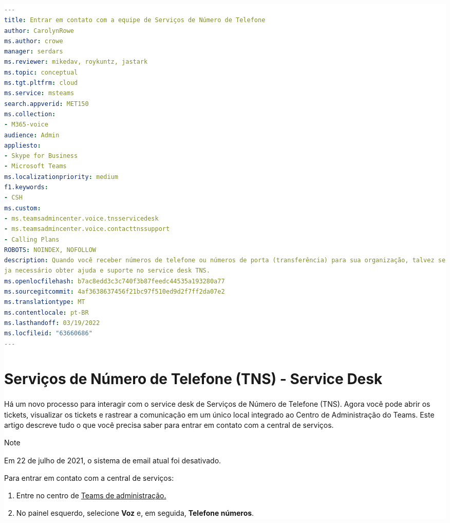 ```yaml
---
title: Entrar em contato com a equipe de Serviços de Número de Telefone
author: CarolynRowe
ms.author: crowe
manager: serdars
ms.reviewer: mikedav, roykuntz, jastark
ms.topic: conceptual
ms.tgt.pltfrm: cloud
ms.service: msteams
search.appverid: MET150
ms.collection:
- M365-voice
audience: Admin
appliesto:
- Skype for Business
- Microsoft Teams
ms.localizationpriority: medium
f1.keywords:
- CSH
ms.custom:
- ms.teamsadmincenter.voice.tnsservicedesk
- ms.teamsadmincenter.voice.contacttnssupport
- Calling Plans
ROBOTS: NOINDEX, NOFOLLOW
description: Quando você receber números de telefone ou números de porta (transferência) para sua organização, talvez seja necessário obter ajuda e suporte no service desk TNS.
ms.openlocfilehash: b7ac8edd3c3c740f3b87feedc44535a193280a77
ms.sourcegitcommit: 4af3638637456f21bc97f510ed9d2f7ff2da07e2
ms.translationtype: MT
ms.contentlocale: pt-BR
ms.lasthandoff: 03/19/2022
ms.locfileid: "63660686"
---
```

# <a name="telephone-number-services-tns---service-desk"></a>Serviços de Número de Telefone (TNS) - Service Desk 

Há um novo processo para interagir com o service desk de Serviços de Número de Telefone (TNS). Agora você pode abrir os tickets, visualizar os tickets e rastrear a comunicação em um único local integrado ao Centro de Administração do Teams. Este artigo descreve tudo o que você precisa saber para entrar em contato com a central de serviços.

> [!NOTE]
> Em 22 de julho de 2021, o sistema de email atual foi desativado.

Para entrar em contato com a central de serviços:

1. Entre no centro de [Teams de administração.](https://admin.teams.microsoft.com)

2. No painel esquerdo, selecione **Voz** e, em seguida, **Telefone números**.
